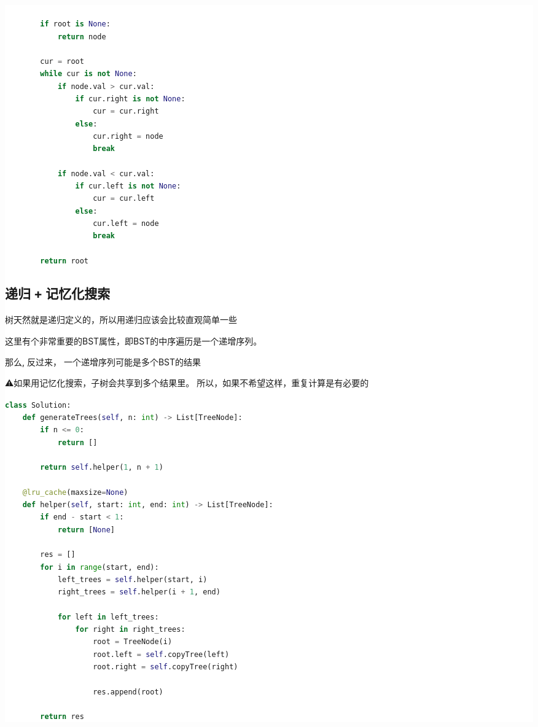 ```python
        
        if root is None:
            return node
        
        cur = root
        while cur is not None:
            if node.val > cur.val:
                if cur.right is not None:
                    cur = cur.right
                else:
                    cur.right = node
                    break
                    
            if node.val < cur.val:
                if cur.left is not None:
                    cur = cur.left
                else:
                    cur.left = node
                    break
        
        return root
```

## 递归 + 记忆化搜索

树天然就是递归定义的，所以用递归应该会比较直观简单一些

这里有个非常重要的BST属性，即BST的中序遍历是一个递增序列。

那么, 反过来， 一个递增序列可能是多个BST的结果

⚠️如果用记忆化搜索，子树会共享到多个结果里。 所以，如果不希望这样，重复计算是有必要的

```python
class Solution:
    def generateTrees(self, n: int) -> List[TreeNode]:
        if n <= 0:
            return []
        
        return self.helper(1, n + 1)
    
    @lru_cache(maxsize=None)
    def helper(self, start: int, end: int) -> List[TreeNode]:
        if end - start < 1:
            return [None]
            
        res = []
        for i in range(start, end):
            left_trees = self.helper(start, i)
            right_trees = self.helper(i + 1, end)
            
            for left in left_trees:
                for right in right_trees:
                    root = TreeNode(i)
                    root.left = self.copyTree(left)
                    root.right = self.copyTree(right)
                    
                    res.append(root)
        
        return res   
```
